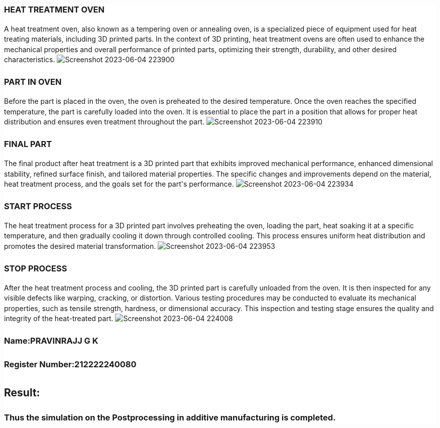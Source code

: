 ### HEAT TREATMENT OVEN
A heat treatment oven, also known as a tempering oven or annealing oven, is a specialized piece of equipment used for heat treating materials, including 3D printed parts. In the context of 3D printing, heat treatment ovens are often used to enhance the mechanical properties and overall performance of printed parts, optimizing their strength, durability, and other desired characteristics.
![Screenshot 2023-06-04 223900](https://github.com/Saravana-kumar369/Ex.No.9---SIMULATION-OF-POST--PROCESSING-IN-ADDITIVE-MANUFACTURING/assets/117925254/1cad7daa-a96e-4add-9272-c2153631839f)

### PART IN OVEN
 Before the part is placed in the oven, the oven is preheated to the desired temperature. Once the oven reaches the specified temperature, the part is carefully loaded into the oven. It is essential to place the part in a position that allows for proper heat distribution and ensures even treatment throughout the part.
 ![Screenshot 2023-06-04 223910](https://github.com/Saravana-kumar369/Ex.No.9---SIMULATION-OF-POST--PROCESSING-IN-ADDITIVE-MANUFACTURING/assets/117925254/ce9d1e96-cff2-43ab-9792-ad397a44caea)


### FINAL PART
The final product after heat treatment is a 3D printed part that exhibits improved mechanical performance, enhanced dimensional stability, refined surface finish, and tailored material properties. The specific changes and improvements depend on the material, heat treatment process, and the goals set for the part's performance. 
![Screenshot 2023-06-04 223934](https://github.com/Saravana-kumar369/Ex.No.9---SIMULATION-OF-POST--PROCESSING-IN-ADDITIVE-MANUFACTURING/assets/117925254/696caaf0-69a9-4433-91e9-903f597903c9)

### START PROCESS
The heat treatment process for a 3D printed part involves preheating the oven, loading the part, heat soaking it at a specific temperature, and then gradually cooling it down through controlled cooling. This process ensures uniform heat distribution and promotes the desired material transformation.
![Screenshot 2023-06-04 223953](https://github.com/Saravana-kumar369/Ex.No.9---SIMULATION-OF-POST--PROCESSING-IN-ADDITIVE-MANUFACTURING/assets/117925254/bc332919-2ec9-4b0c-8ac2-645c21b12d6a)

### STOP PROCESS
After the heat treatment process and cooling, the 3D printed part is carefully unloaded from the oven. It is then inspected for any visible defects like warping, cracking, or distortion. Various testing procedures may be conducted to evaluate its mechanical properties, such as tensile strength, hardness, or dimensional accuracy. This inspection and testing stage ensures the quality and integrity of the heat-treated part.
![Screenshot 2023-06-04 224008](https://github.com/Saravana-kumar369/Ex.No.9---SIMULATION-OF-POST--PROCESSING-IN-ADDITIVE-MANUFACTURING/assets/117925254/9d78aad5-1954-4d62-a514-9521997f687a)


### Name:PRAVINRAJJ G K
### Register Number:212222240080

## Result: 
### Thus the simulation on the Postprocessing in additive manufacturing is completed.
